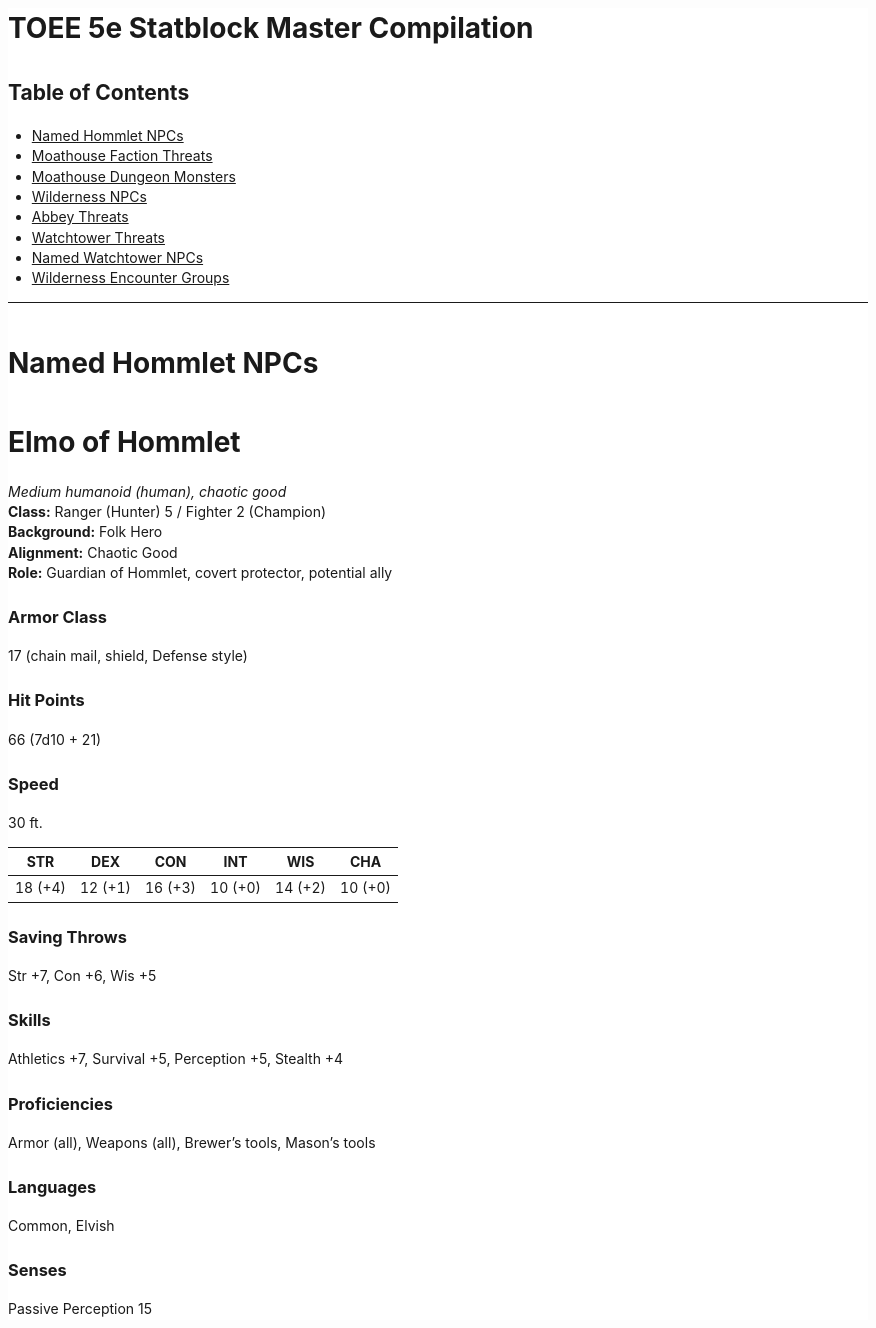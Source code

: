 # TOEE 5e Statblock Master Compilation

## Table of Contents
- [Named Hommlet NPCs](#named-hommlet-npcs)
- [Moathouse Faction Threats](#moathouse-faction-threats)
- [Moathouse Dungeon Monsters](#moathouse-dungeon-monsters)
- [Wilderness NPCs](#wilderness-npcs)
- [Abbey Threats](#abbey-threats)
- [Watchtower Threats](#watchtower-threats)
- [Named Watchtower NPCs](#named-watchtower-npcs)
- [Wilderness Encounter Groups](#wilderness-encounter-groups)

---

# Named Hommlet NPCs

# Elmo of Hommlet  
*Medium humanoid (human), chaotic good*  
**Class:** Ranger (Hunter) 5 / Fighter 2 (Champion)  
**Background:** Folk Hero  
**Alignment:** Chaotic Good  
**Role:** Guardian of Hommlet, covert protector, potential ally



### Armor Class  
17 (chain mail, shield, Defense style)

### Hit Points  
66 (7d10 + 21)

### Speed  
30 ft.

| STR | DEX | CON | INT | WIS | CHA |
|-----|-----|-----|-----|-----|-----|
| 18 (+4) | 12 (+1) | 16 (+3) | 10 (+0) | 14 (+2) | 10 (+0) |

### Saving Throws  
Str +7, Con +6, Wis +5  
### Skills  
Athletics +7, Survival +5, Perception +5, Stealth +4  
### Proficiencies  
Armor (all), Weapons (all), Brewer’s tools, Mason’s tools  
### Languages  
Common, Elvish  
### Senses  
Passive Perception 15  
